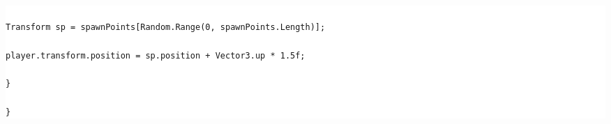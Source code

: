                                                                                                                                                                                                                                                                                                                                                                                                                                                                                                                                                                                                                                                                                                                                                                                                                                                                                                                                                                                                                                                                                                                                                                                                             Transform sp = spawnPoints[Random.Range(0, spawnPoints.Length)];
                                                                                                                                                                                                                                                                                                                                                                                                                                                                                                                                                                                                                                                                                                                                                                                                                                                                                                                                                                                                                                                                                                                                                                                                                        player.transform.position = sp.position + Vector3.up * 1.5f;
                                                                                                                                                                                                                                                                                                                                                                                                                                                                                                                                                                                                                                                                                                                                                                                                                                                                                                                                                                                                                                                                                                                                                                                                                                }
                                                                                                                                                                                                                                                                                                                                                                                                                                                                                                                                                                                                                                                                                                                                                                                                                                                                                                                                                                                                                                                                                                                                                                                                                                    }
